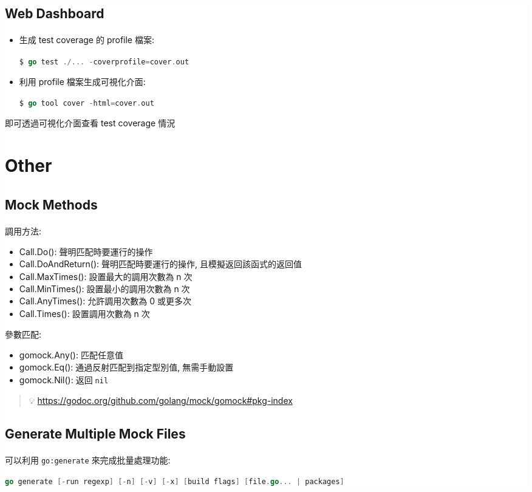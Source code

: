 ## Web Dashboard

- 生成 test coverage 的 profile 檔案:
  
  ```go
  $ go test ./... -coverprofile=cover.out
  ```

- 利用 profile 檔案生成可視化介面:
  
  ```go
  $ go tool cover -html=cover.out
  ```

即可透過可視化介面查看 test coverage 情況

# Other

## Mock Methods

調用方法:

- Call.Do(): 聲明匹配時要運行的操作
- Call.DoAndReturn(): 聲明匹配時要運行的操作, 且模擬返回該函式的返回值
- Call.MaxTimes(): 設置最大的調用次數為 n 次
- Call.MinTimes(): 設置最小的調用次數為 n 次
- Call.AnyTimes(): 允許調用次數為 0 或更多次
- Call.Times(): 設置調用次數為 n 次

參數匹配:

- gomock.Any(): 匹配任意值
- gomock.Eq(): 通過反射匹配到指定型別值, 無需手動設置
- gomock.Nil(): 返回 `nil`

>💡 https://godoc.org/github.com/golang/mock/gomock#pkg-index

## Generate Multiple Mock Files

可以利用 `go:generate` 來完成批量處理功能:

```go
go generate [-run regexp] [-n] [-v] [-x] [build flags] [file.go... | packages]
```

